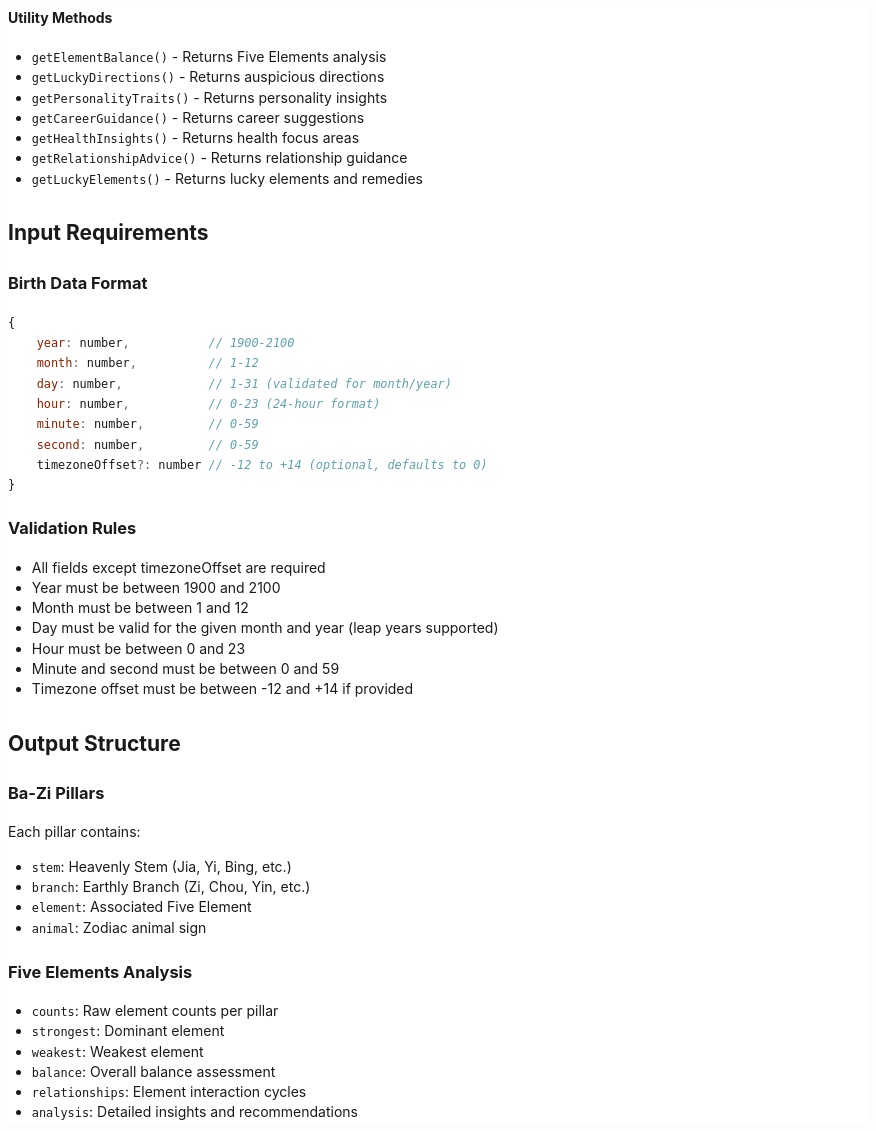 #### Utility Methods

- `getElementBalance()` - Returns Five Elements analysis
- `getLuckyDirections()` - Returns auspicious directions
- `getPersonalityTraits()` - Returns personality insights
- `getCareerGuidance()` - Returns career suggestions
- `getHealthInsights()` - Returns health focus areas
- `getRelationshipAdvice()` - Returns relationship guidance
- `getLuckyElements()` - Returns lucky elements and remedies

## Input Requirements

### Birth Data Format

```javascript
{
    year: number,           // 1900-2100
    month: number,          // 1-12
    day: number,            // 1-31 (validated for month/year)
    hour: number,           // 0-23 (24-hour format)
    minute: number,         // 0-59
    second: number,         // 0-59
    timezoneOffset?: number // -12 to +14 (optional, defaults to 0)
}
```

### Validation Rules

- All fields except timezoneOffset are required
- Year must be between 1900 and 2100
- Month must be between 1 and 12
- Day must be valid for the given month and year (leap years supported)
- Hour must be between 0 and 23
- Minute and second must be between 0 and 59
- Timezone offset must be between -12 and +14 if provided

## Output Structure

### Ba-Zi Pillars

Each pillar contains:
- `stem`: Heavenly Stem (Jia, Yi, Bing, etc.)
- `branch`: Earthly Branch (Zi, Chou, Yin, etc.)
- `element`: Associated Five Element
- `animal`: Zodiac animal sign

### Five Elements Analysis

- `counts`: Raw element counts per pillar
- `strongest`: Dominant element
- `weakest`: Weakest element
- `balance`: Overall balance assessment
- `relationships`: Element interaction cycles
- `analysis`: Detailed insights and recommendations
